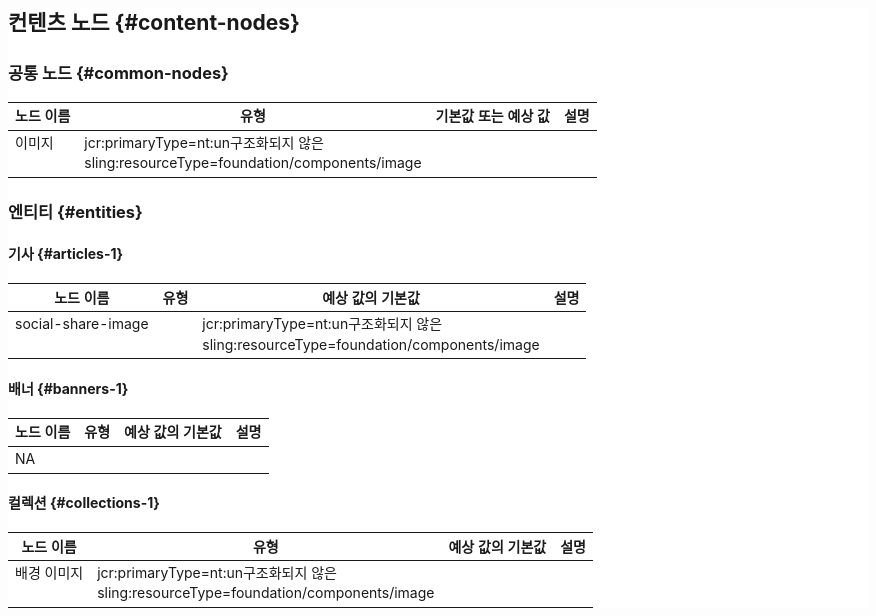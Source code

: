 ## 컨텐츠 노드 {#content-nodes}

### 공통 노드 {#common-nodes}

| 노드 이름 | 유형 | 기본값 또는 예상 값 | 설명 |
|--- |--- |--- |--- |
| 이미지 | jcr:primaryType=nt:un구조화되지 않은 <br> sling:resourceType=foundation/components/image |  |  |

### 엔티티 {#entities}

#### 기사 {#articles-1}

| 노드 이름 | 유형 | 예상 값의 기본값 | 설명 |
|--- |--- |--- |--- |
| social-share-image |  | jcr:primaryType=nt:un구조화되지 않은 <br> sling:resourceType=foundation/components/image |  |

#### 배너 {#banners-1}

| 노드 이름 | 유형 | 예상 값의 기본값 | 설명 |
|---|---|---|---|
| NA |  |  |  |

#### 컬렉션 {#collections-1}

| 노드 이름 | 유형 | 예상 값의 기본값 | 설명 |
|--- |--- |--- |--- |
| 배경 이미지 | jcr:primaryType=nt:un구조화되지 않은 <br> sling:resourceType=foundation/components/image |  |  |

